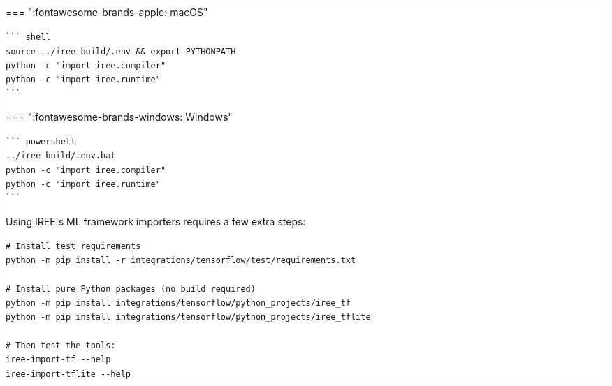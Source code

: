 === ":fontawesome-brands-apple: macOS"

    ``` shell
    source ../iree-build/.env && export PYTHONPATH
    python -c "import iree.compiler"
    python -c "import iree.runtime"
    ```

=== ":fontawesome-brands-windows: Windows"

    ``` powershell
    ../iree-build/.env.bat
    python -c "import iree.compiler"
    python -c "import iree.runtime"
    ```

Using IREE's ML framework importers requires a few extra steps:

``` shell
# Install test requirements
python -m pip install -r integrations/tensorflow/test/requirements.txt

# Install pure Python packages (no build required)
python -m pip install integrations/tensorflow/python_projects/iree_tf
python -m pip install integrations/tensorflow/python_projects/iree_tflite

# Then test the tools:
iree-import-tf --help
iree-import-tflite --help
```
